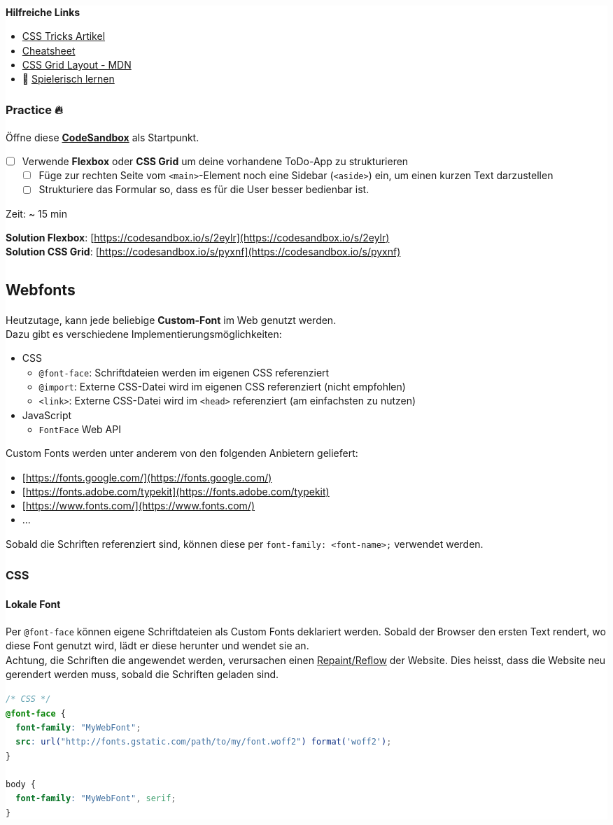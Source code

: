**Hilfreiche Links**

* [CSS Tricks Artikel](https://css-tricks.com/snippets/css/complete-guide-grid/)
* [Cheatsheet](http://grid.malven.co/)
* [CSS Grid Layout - MDN](https://developer.mozilla.org/en-US/docs/Web/CSS/CSS_Grid_Layout)
* 👑 [Spielerisch lernen](https://cssgridgarden.com/)

### Practice 🔥

Öffne diese [**CodeSandbox**](https://codesandbox.io/s/bnydy) als Startpunkt.

- [ ] Verwende **Flexbox** oder **CSS Grid** um deine vorhandene ToDo-App zu strukturieren
  - [ ] Füge zur rechten Seite vom `<main>`-Element noch eine Sidebar (`<aside>`) ein, um einen kurzen Text darzustellen
  - [ ] Strukturiere das Formular so, dass es für die User besser bedienbar ist.

Zeit: ~ 15 min

**Solution Flexbox**: [https://codesandbox.io/s/2eylr](https://codesandbox.io/s/2eylr)  
**Solution CSS Grid**: [https://codesandbox.io/s/pyxnf](https://codesandbox.io/s/pyxnf)

## Webfonts

Heutzutage, kann jede beliebige **Custom-Font** im Web genutzt werden.  
Dazu gibt es verschiedene Implementierungsmöglichkeiten:

* CSS
  * `@font-face`: Schriftdateien werden im eigenen CSS referenziert
  * `@import`: Externe CSS-Datei wird im eigenen CSS referenziert (nicht empfohlen)
  * `<link>`: Externe CSS-Datei wird im `<head>` referenziert (am einfachsten zu nutzen)
* JavaScript
  * `FontFace` Web API

Custom Fonts werden unter anderem von den folgenden Anbietern geliefert:

* [https://fonts.google.com/](https://fonts.google.com/)
* [https://fonts.adobe.com/typekit](https://fonts.adobe.com/typekit)
* [https://www.fonts.com/](https://www.fonts.com/)
* ...

Sobald die Schriften referenziert sind, können diese per `font-family: <font-name>;` verwendet werden.

### CSS

#### Lokale Font

Per `@font-face` können eigene Schriftdateien als Custom Fonts deklariert werden.
Sobald der Browser den ersten Text rendert, wo diese Font genutzt wird, lädt er diese herunter und wendet sie an.  
Achtung, die Schriften die angewendet werden, verursachen einen [Repaint/Reflow](https://dev.to/gopal1996/understanding-reflow-and-repaint-in-the-browser-1jbg) der Website. Dies heisst, dass die Website neu gerendert werden muss, sobald die Schriften geladen sind.

```css
/* CSS */
@font-face {
  font-family: "MyWebFont";
  src: url("http://fonts.gstatic.com/path/to/my/font.woff2") format('woff2');
}

body {
  font-family: "MyWebFont", serif;
}
```
